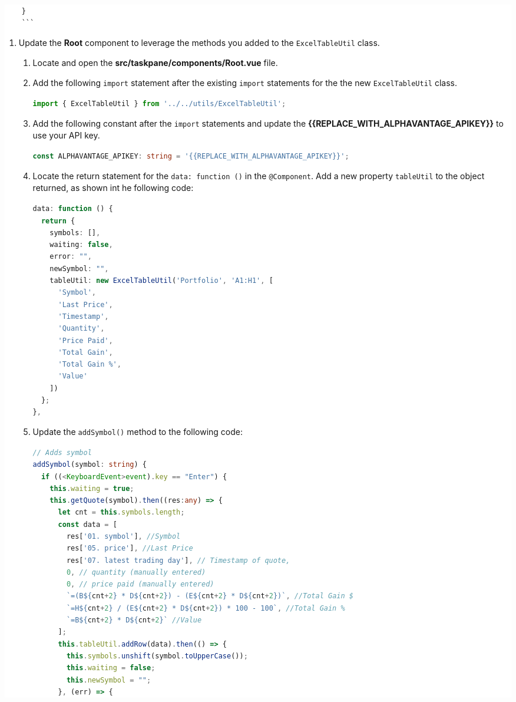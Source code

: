         }
        ```

1. Update the **Root** component to leverage the methods you added to the `ExcelTableUtil` class.
    1. Locate and open the **src/taskpane/components/Root.vue** file.
    1. Add the following `import` statement after the existing `import` statements for the the new `ExcelTableUtil` class.

        ```typescript
        import { ExcelTableUtil } from '../../utils/ExcelTableUtil';
        ```

    1. Add the following constant after the `import` statements and update the **{{REPLACE_WITH_ALPHAVANTAGE_APIKEY}}** to use your API key.

        ```typescript
        const ALPHAVANTAGE_APIKEY: string = '{{REPLACE_WITH_ALPHAVANTAGE_APIKEY}}';
        ```

    1. Locate the return statement for the `data: function ()` in the `@Component`. Add a new property `tableUtil` to the object returned, as shown int he following code:

        ```typescript
        data: function () {
          return {
            symbols: [],
            waiting: false,
            error: "",
            newSymbol: "",
            tableUtil: new ExcelTableUtil('Portfolio', 'A1:H1', [
              'Symbol',
              'Last Price',
              'Timestamp',
              'Quantity',
              'Price Paid',
              'Total Gain',
              'Total Gain %',
              'Value'
            ])
          };
        },
        ```

    1. Update the `addSymbol()` method to the following code:

        ```typescript
        // Adds symbol
        addSymbol(symbol: string) {
          if ((<KeyboardEvent>event).key == "Enter") {
            this.waiting = true;
            this.getQuote(symbol).then((res:any) => {
              let cnt = this.symbols.length;
              const data = [
                res['01. symbol'], //Symbol
                res['05. price'], //Last Price
                res['07. latest trading day'], // Timestamp of quote,
                0, // quantity (manually entered)
                0, // price paid (manually entered)
                `=(B${cnt+2} * D${cnt+2}) - (E${cnt+2} * D${cnt+2})`, //Total Gain $
                `=H${cnt+2} / (E${cnt+2} * D${cnt+2}) * 100 - 100`, //Total Gain %
                `=B${cnt+2} * D${cnt+2}` //Value
              ];
              this.tableUtil.addRow(data).then(() => {
                this.symbols.unshift(symbol.toUpperCase());
                this.waiting = false;
                this.newSymbol = "";
              }, (err) => {